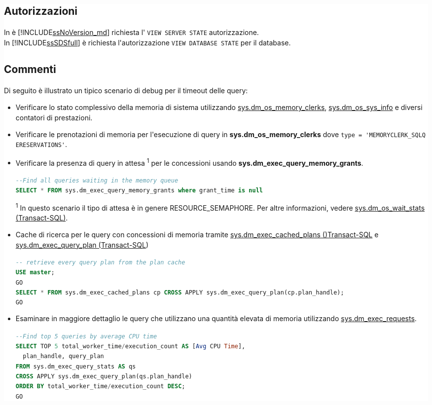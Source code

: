 ## <a name="permissions"></a>Autorizzazioni  

In è [!INCLUDE[ssNoVersion_md](../../includes/ssnoversion-md.md)] richiesta l' `VIEW SERVER STATE` autorizzazione.   
In [!INCLUDE[ssSDSfull](../../includes/sssdsfull-md.md)] è richiesta l'autorizzazione `VIEW DATABASE STATE` per il database.   
   
## <a name="remarks"></a>Commenti  
 Di seguito è illustrato un tipico scenario di debug per il timeout delle query:  
  
-   Verificare lo stato complessivo della memoria di sistema utilizzando [sys.dm_os_memory_clerks](../../relational-databases/system-dynamic-management-views/sys-dm-os-memory-clerks-transact-sql.md), [sys.dm_os_sys_info](../../relational-databases/system-dynamic-management-views/sys-dm-os-sys-info-transact-sql.md) e diversi contatori di prestazioni.  
  
-   Verificare le prenotazioni di memoria per l'esecuzione di query in **sys.dm_os_memory_clerks** dove `type = 'MEMORYCLERK_SQLQERESERVATIONS'`.  
  
-   Verificare la presenza di query in attesa <sup>1</sup> per le concessioni usando **sys.dm_exec_query_memory_grants**.  
  
    ```sql  
    --Find all queries waiting in the memory queue  
    SELECT * FROM sys.dm_exec_query_memory_grants where grant_time is null  
    ```  
    
    <sup>1</sup> In questo scenario il tipo di attesa è in genere RESOURCE_SEMAPHORE. Per altre informazioni, vedere [sys.dm_os_wait_stats &#40;Transact-SQL&#41;](../../relational-databases/system-dynamic-management-views/sys-dm-os-wait-stats-transact-sql.md). 
  
-   Cache di ricerca per le query con concessioni di memoria tramite [sys.dm_exec_cached_plans &#40;&#41;Transact-SQL](../../relational-databases/system-dynamic-management-views/sys-dm-exec-cached-plans-transact-sql.md) e [sys.dm_exec_query_plan &#40;Transact-SQL](../../relational-databases/system-dynamic-management-views/sys-dm-exec-query-plan-transact-sql.md)&#41;  
  
    ```sql  
    -- retrieve every query plan from the plan cache  
    USE master;  
    GO  
    SELECT * FROM sys.dm_exec_cached_plans cp CROSS APPLY sys.dm_exec_query_plan(cp.plan_handle);  
    GO  
    ```  
  
-   Esaminare in maggiore dettaglio le query che utilizzano una quantità elevata di memoria utilizzando [sys.dm_exec_requests](../../relational-databases/system-dynamic-management-views/sys-dm-exec-requests-transact-sql.md).  
  
    ```sql  
    --Find top 5 queries by average CPU time  
    SELECT TOP 5 total_worker_time/execution_count AS [Avg CPU Time],  
      plan_handle, query_plan   
    FROM sys.dm_exec_query_stats AS qs  
    CROSS APPLY sys.dm_exec_query_plan(qs.plan_handle)  
    ORDER BY total_worker_time/execution_count DESC;  
    GO  
    ```  
  